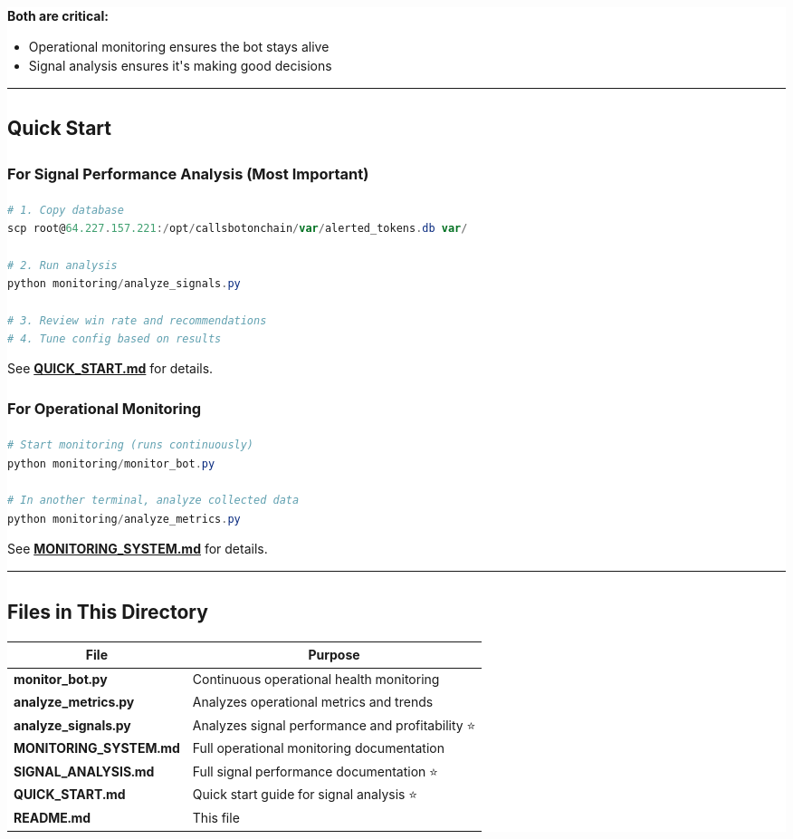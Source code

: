 **Both are critical:**
- Operational monitoring ensures the bot stays alive
- Signal analysis ensures it's making good decisions

---

## Quick Start

### For Signal Performance Analysis (Most Important)

```powershell
# 1. Copy database
scp root@64.227.157.221:/opt/callsbotonchain/var/alerted_tokens.db var/

# 2. Run analysis
python monitoring/analyze_signals.py

# 3. Review win rate and recommendations
# 4. Tune config based on results
```

See **[QUICK_START.md](QUICK_START.md)** for details.

### For Operational Monitoring

```powershell
# Start monitoring (runs continuously)
python monitoring/monitor_bot.py

# In another terminal, analyze collected data
python monitoring/analyze_metrics.py
```

See **[MONITORING_SYSTEM.md](MONITORING_SYSTEM.md)** for details.

---

## Files in This Directory

| File | Purpose |
|------|---------|
| **monitor_bot.py** | Continuous operational health monitoring |
| **analyze_metrics.py** | Analyzes operational metrics and trends |
| **analyze_signals.py** | Analyzes signal performance and profitability ⭐ |
| **MONITORING_SYSTEM.md** | Full operational monitoring documentation |
| **SIGNAL_ANALYSIS.md** | Full signal performance documentation ⭐ |
| **QUICK_START.md** | Quick start guide for signal analysis ⭐ |
| **README.md** | This file |
